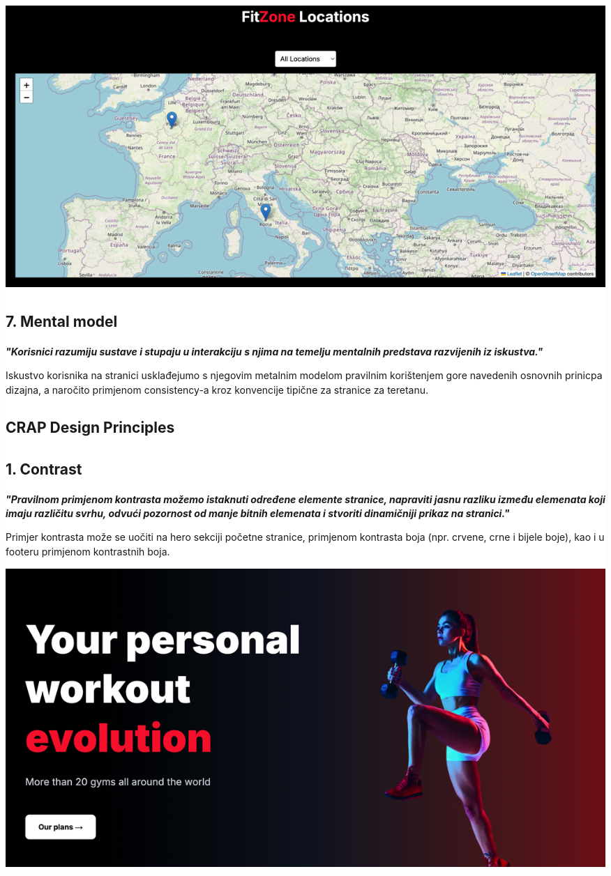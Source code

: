 ![](./images/affordance.png)
## 7. Mental model
_**"Korisnici razumiju sustave i stupaju u interakciju s njima na temelju mentalnih predstava razvijenih iz iskustva."**_

Iskustvo korisnika na stranici usklađejumo s njegovim metalnim modelom pravilnim korištenjem gore navedenih osnovnih prinicpa dizajna, a naročito primjenom consistency-a kroz konvencije tipične za stranice za teretanu.

## CRAP Design Principles
## 1. **Contrast**

_**"Pravilnom primjenom kontrasta možemo istaknuti određene elemente stranice, napraviti jasnu razliku između elemenata koji imaju različitu svrhu, odvući pozornost od manje bitnih elemenata i stvoriti dinamičniji prikaz na stranici."**_

Primjer kontrasta može se uočiti na hero sekciji početne stranice, primjenom kontrasta boja (npr. crvene, crne i bijele boje), kao i u footeru primjenom kontrastnih boja.

![](./images//contrast.png)